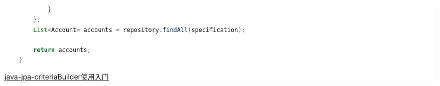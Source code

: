 ```java
            }
        };
        List<Account> accounts = repository.findAll(specification);

        return accounts;
    }
```



[java-jpa-criteriaBuilder使用入门](https://blog.csdn.net/ID_Kong/article/details/70225032)
